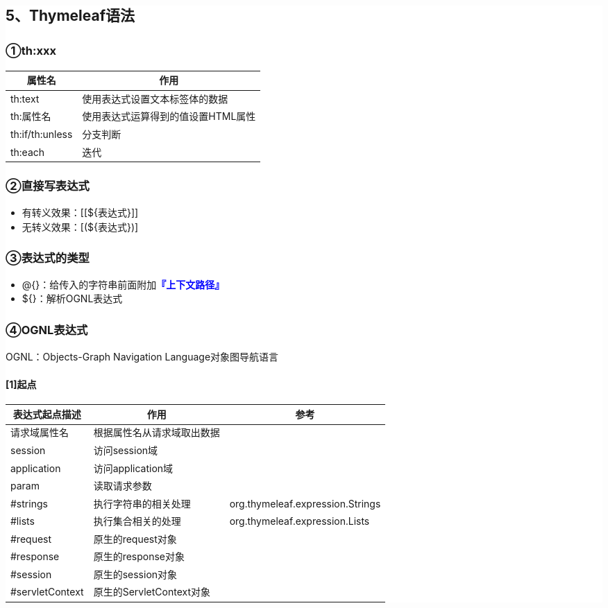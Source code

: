 

## 5、Thymeleaf语法

### ①th:xxx

| 属性名          | 作用                               |
| --------------- | ---------------------------------- |
| th:text         | 使用表达式设置文本标签体的数据     |
| th:属性名       | 使用表达式运算得到的值设置HTML属性 |
| th:if/th:unless | 分支判断                           |
| th:each         | 迭代                               |



### ②直接写表达式

- 有转义效果：[[${表达式}]]
- 无转义效果：[(${表达式})]



### ③表达式的类型

- @{}：给传入的字符串前面附加<span style="color:blue;font-weight:bold;">『上下文路径』</span>
- ${}：解析OGNL表达式



### ④OGNL表达式

OGNL：Objects-Graph Navigation Language对象图导航语言



#### [1]起点

| 表达式起点描述  | 作用                       | 参考                             |
| --------------- | -------------------------- | -------------------------------- |
| 请求域属性名    | 根据属性名从请求域取出数据 |                                  |
| session         | 访问session域              |                                  |
| application     | 访问application域          |                                  |
| param           | 读取请求参数               |                                  |
| #strings        | 执行字符串的相关处理       | org.thymeleaf.expression.Strings |
| #lists          | 执行集合相关的处理         | org.thymeleaf.expression.Lists   |
| #request        | 原生的request对象          |                                  |
| #response       | 原生的response对象         |                                  |
| #session        | 原生的session对象          |                                  |
| #servletContext | 原生的ServletContext对象   |                                  |
